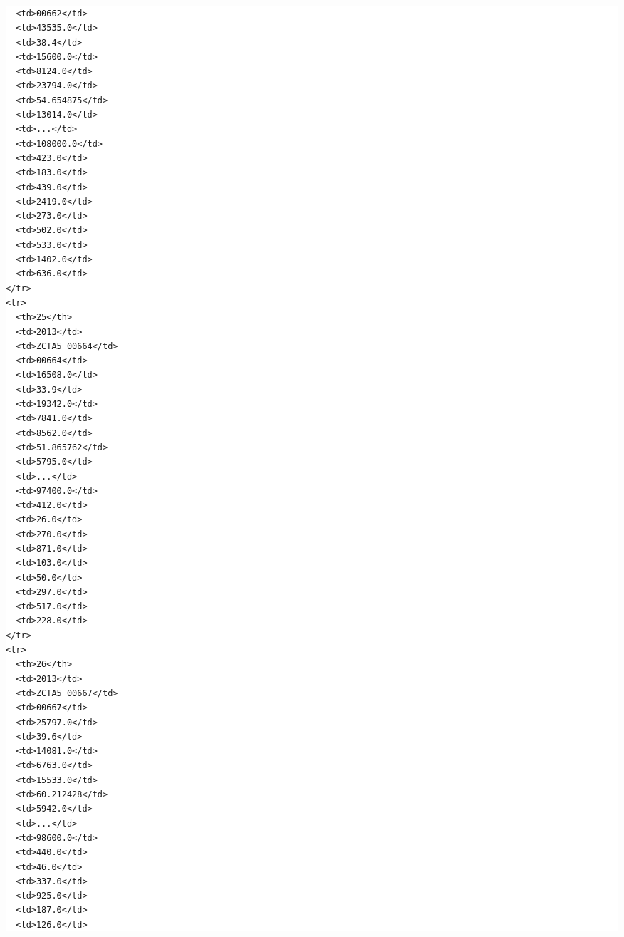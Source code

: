       <td>00662</td>
      <td>43535.0</td>
      <td>38.4</td>
      <td>15600.0</td>
      <td>8124.0</td>
      <td>23794.0</td>
      <td>54.654875</td>
      <td>13014.0</td>
      <td>...</td>
      <td>108000.0</td>
      <td>423.0</td>
      <td>183.0</td>
      <td>439.0</td>
      <td>2419.0</td>
      <td>273.0</td>
      <td>502.0</td>
      <td>533.0</td>
      <td>1402.0</td>
      <td>636.0</td>
    </tr>
    <tr>
      <th>25</th>
      <td>2013</td>
      <td>ZCTA5 00664</td>
      <td>00664</td>
      <td>16508.0</td>
      <td>33.9</td>
      <td>19342.0</td>
      <td>7841.0</td>
      <td>8562.0</td>
      <td>51.865762</td>
      <td>5795.0</td>
      <td>...</td>
      <td>97400.0</td>
      <td>412.0</td>
      <td>26.0</td>
      <td>270.0</td>
      <td>871.0</td>
      <td>103.0</td>
      <td>50.0</td>
      <td>297.0</td>
      <td>517.0</td>
      <td>228.0</td>
    </tr>
    <tr>
      <th>26</th>
      <td>2013</td>
      <td>ZCTA5 00667</td>
      <td>00667</td>
      <td>25797.0</td>
      <td>39.6</td>
      <td>14081.0</td>
      <td>6763.0</td>
      <td>15533.0</td>
      <td>60.212428</td>
      <td>5942.0</td>
      <td>...</td>
      <td>98600.0</td>
      <td>440.0</td>
      <td>46.0</td>
      <td>337.0</td>
      <td>925.0</td>
      <td>187.0</td>
      <td>126.0</td>